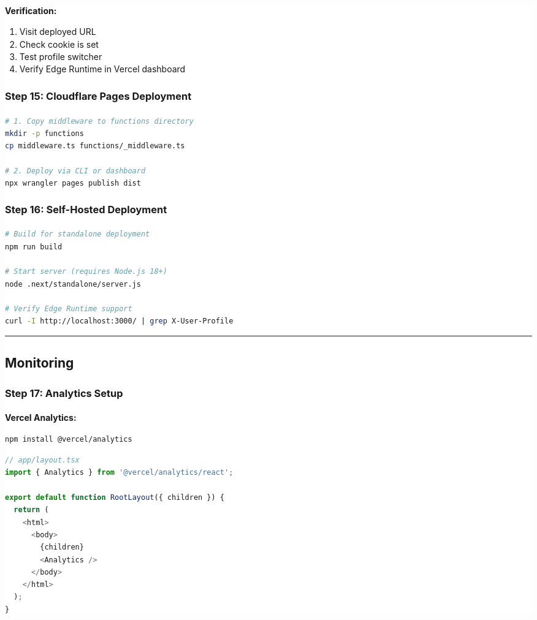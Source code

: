 **Verification:**
1. Visit deployed URL
2. Check cookie is set
3. Test profile switcher
4. Verify Edge Runtime in Vercel dashboard

### Step 15: Cloudflare Pages Deployment

```bash
# 1. Copy middleware to functions directory
mkdir -p functions
cp middleware.ts functions/_middleware.ts

# 2. Deploy via CLI or dashboard
npx wrangler pages publish dist
```

### Step 16: Self-Hosted Deployment

```bash
# Build for standalone deployment
npm run build

# Start server (requires Node.js 18+)
node .next/standalone/server.js

# Verify Edge Runtime support
curl -I http://localhost:3000/ | grep X-User-Profile
```

---

## Monitoring

### Step 17: Analytics Setup

**Vercel Analytics:**
```bash
npm install @vercel/analytics
```

```typescript
// app/layout.tsx
import { Analytics } from '@vercel/analytics/react';

export default function RootLayout({ children }) {
  return (
    <html>
      <body>
        {children}
        <Analytics />
      </body>
    </html>
  );
}
```
